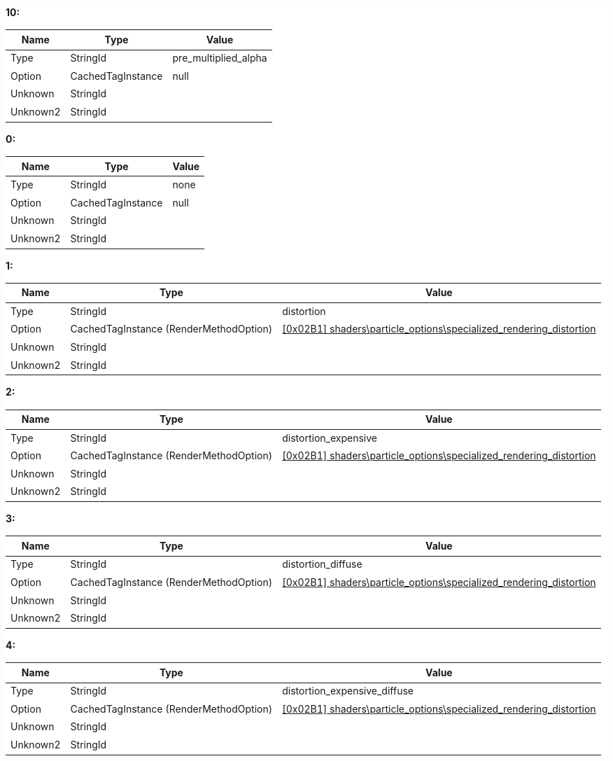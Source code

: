 
**10:**

Name	| Type	| Value
---	|---	|---	|
Type	|StringId	|pre_multiplied_alpha
Option	|CachedTagInstance	|null
Unknown	|StringId	|
Unknown2	|StringId	|


**0:**

Name	| Type	| Value
---	|---	|---	|
Type	|StringId	|none
Option	|CachedTagInstance	|null
Unknown	|StringId	|
Unknown2	|StringId	|


**1:**

Name	| Type	| Value
---	|---	|---	|
Type	|StringId	|distortion
Option	|CachedTagInstance (RenderMethodOption)	|[[0x02B1] shaders\particle_options\specialized_rendering_distortion](../RenderMethodOption/02B1.md)
Unknown	|StringId	|
Unknown2	|StringId	|


**2:**

Name	| Type	| Value
---	|---	|---	|
Type	|StringId	|distortion_expensive
Option	|CachedTagInstance (RenderMethodOption)	|[[0x02B1] shaders\particle_options\specialized_rendering_distortion](../RenderMethodOption/02B1.md)
Unknown	|StringId	|
Unknown2	|StringId	|


**3:**

Name	| Type	| Value
---	|---	|---	|
Type	|StringId	|distortion_diffuse
Option	|CachedTagInstance (RenderMethodOption)	|[[0x02B1] shaders\particle_options\specialized_rendering_distortion](../RenderMethodOption/02B1.md)
Unknown	|StringId	|
Unknown2	|StringId	|


**4:**

Name	| Type	| Value
---	|---	|---	|
Type	|StringId	|distortion_expensive_diffuse
Option	|CachedTagInstance (RenderMethodOption)	|[[0x02B1] shaders\particle_options\specialized_rendering_distortion](../RenderMethodOption/02B1.md)
Unknown	|StringId	|
Unknown2	|StringId	|
